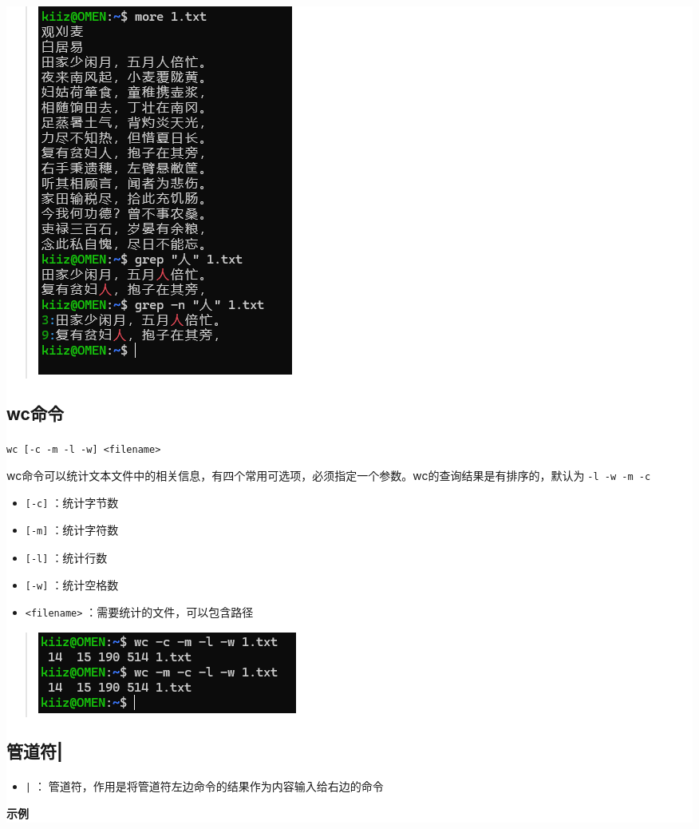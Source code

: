 > <img src="./IMG/Screenshot 2024-04-02 115646.png">

## wc命令

`wc [-c -m -l -w] <filename>`

wc命令可以统计文本文件中的相关信息，有四个常用可选项，必须指定一个参数。wc的查询结果是有排序的，默认为 `-l -w -m -c`

- `[-c]` ：统计字节数

- `[-m]` ：统计字符数

- `[-l]` ：统计行数

- `[-w]` ：统计空格数

- `<filename>` ：需要统计的文件，可以包含路径

> <img src="./IMG/Screenshot 2024-04-02 120436.png">

## 管道符|

- `|` ： 管道符，作用是将管道符左边命令的结果作为内容输入给右边的命令

**示例**
